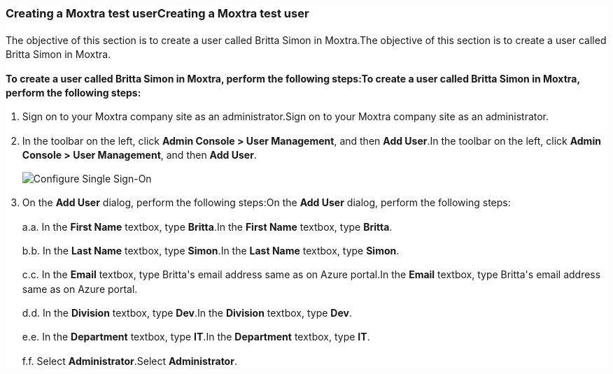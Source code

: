 ### <a name="creating-a-moxtra-test-user"></a><span data-ttu-id="a9654-236">Creating a Moxtra test user</span><span class="sxs-lookup"><span data-stu-id="a9654-236">Creating a Moxtra test user</span></span>

<span data-ttu-id="a9654-237">The objective of this section is to create a user called Britta Simon in Moxtra.</span><span class="sxs-lookup"><span data-stu-id="a9654-237">The objective of this section is to create a user called Britta Simon in Moxtra.</span></span>

<span data-ttu-id="a9654-238">**To create a user called Britta Simon in Moxtra, perform the following steps:**</span><span class="sxs-lookup"><span data-stu-id="a9654-238">**To create a user called Britta Simon in Moxtra, perform the following steps:**</span></span>

1. <span data-ttu-id="a9654-239">Sign on to your Moxtra company site as an administrator.</span><span class="sxs-lookup"><span data-stu-id="a9654-239">Sign on to your Moxtra company site as an administrator.</span></span>

1. <span data-ttu-id="a9654-240">In the toolbar on the left, click **Admin Console > User Management**, and then **Add User**.</span><span class="sxs-lookup"><span data-stu-id="a9654-240">In the toolbar on the left, click **Admin Console > User Management**, and then **Add User**.</span></span>
   
    ![Configure Single Sign-On](./media/moxtra-tutorial/tutorial_moxtra_10.png) 

1. <span data-ttu-id="a9654-242">On the **Add User** dialog, perform the following steps:</span><span class="sxs-lookup"><span data-stu-id="a9654-242">On the **Add User** dialog, perform the following steps:</span></span>
  
    <span data-ttu-id="a9654-243">a.</span><span class="sxs-lookup"><span data-stu-id="a9654-243">a.</span></span> <span data-ttu-id="a9654-244">In the **First Name** textbox, type **Britta**.</span><span class="sxs-lookup"><span data-stu-id="a9654-244">In the **First Name** textbox, type **Britta**.</span></span>
  
    <span data-ttu-id="a9654-245">b.</span><span class="sxs-lookup"><span data-stu-id="a9654-245">b.</span></span> <span data-ttu-id="a9654-246">In the **Last Name** textbox, type **Simon**.</span><span class="sxs-lookup"><span data-stu-id="a9654-246">In the **Last Name** textbox, type **Simon**.</span></span>
  
    <span data-ttu-id="a9654-247">c.</span><span class="sxs-lookup"><span data-stu-id="a9654-247">c.</span></span> <span data-ttu-id="a9654-248">In the **Email** textbox, type Britta's email address same as on Azure portal.</span><span class="sxs-lookup"><span data-stu-id="a9654-248">In the **Email** textbox, type Britta's email address same as on Azure portal.</span></span>
  
    <span data-ttu-id="a9654-249">d.</span><span class="sxs-lookup"><span data-stu-id="a9654-249">d.</span></span> <span data-ttu-id="a9654-250">In the **Division** textbox, type **Dev**.</span><span class="sxs-lookup"><span data-stu-id="a9654-250">In the **Division** textbox, type **Dev**.</span></span>
  
    <span data-ttu-id="a9654-251">e.</span><span class="sxs-lookup"><span data-stu-id="a9654-251">e.</span></span> <span data-ttu-id="a9654-252">In the **Department** textbox, type **IT**.</span><span class="sxs-lookup"><span data-stu-id="a9654-252">In the **Department** textbox, type **IT**.</span></span>
  
    <span data-ttu-id="a9654-253">f.</span><span class="sxs-lookup"><span data-stu-id="a9654-253">f.</span></span> <span data-ttu-id="a9654-254">Select **Administrator**.</span><span class="sxs-lookup"><span data-stu-id="a9654-254">Select **Administrator**.</span></span>
  
